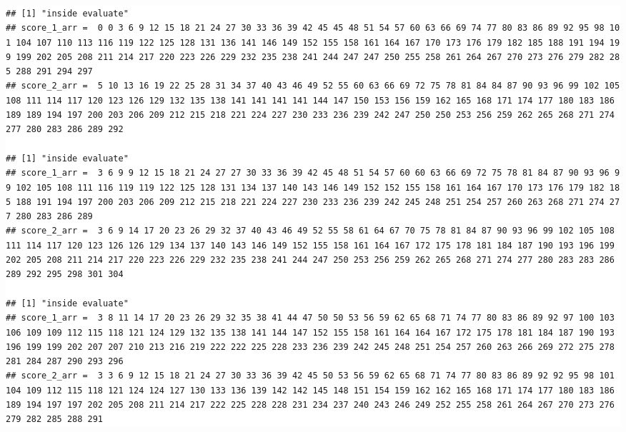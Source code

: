     ## [1] "inside evaluate"
    ## score_1_arr =  0 0 3 6 9 12 15 18 21 24 27 30 33 36 39 42 45 45 48 51 54 57 60 63 66 69 74 77 80 83 86 89 92 95 98 101 104 107 110 113 116 119 122 125 128 131 136 141 146 149 152 155 158 161 164 167 170 173 176 179 182 185 188 191 194 199 199 202 205 208 211 214 217 220 223 226 229 232 235 238 241 244 247 247 250 255 258 261 264 267 270 273 276 279 282 285 288 291 294 297 
    ## score_2_arr =  5 10 13 16 19 22 25 28 31 34 37 40 43 46 49 52 55 60 63 66 69 72 75 78 81 84 84 87 90 93 96 99 102 105 108 111 114 117 120 123 126 129 132 135 138 141 141 141 141 144 147 150 153 156 159 162 165 168 171 174 177 180 183 186 189 189 194 197 200 203 206 209 212 215 218 221 224 227 230 233 236 239 242 247 250 250 253 256 259 262 265 268 271 274 277 280 283 286 289 292

    ## [1] "inside evaluate"
    ## score_1_arr =  3 6 9 9 12 15 18 21 24 27 27 30 33 36 39 42 45 48 51 54 57 60 60 63 66 69 72 75 78 81 84 87 90 93 96 99 102 105 108 111 116 119 119 122 125 128 131 134 137 140 143 146 149 152 152 155 158 161 164 167 170 173 176 179 182 185 188 191 194 197 200 203 206 209 212 215 218 221 224 227 230 233 236 239 242 245 248 251 254 257 260 263 268 271 274 277 280 283 286 289 
    ## score_2_arr =  3 6 9 14 17 20 23 26 29 32 37 40 43 46 49 52 55 58 61 64 67 70 75 78 81 84 87 90 93 96 99 102 105 108 111 114 117 120 123 126 126 129 134 137 140 143 146 149 152 155 158 161 164 167 172 175 178 181 184 187 190 193 196 199 202 205 208 211 214 217 220 223 226 229 232 235 238 241 244 247 250 253 256 259 262 265 268 271 274 277 280 283 283 286 289 292 295 298 301 304

    ## [1] "inside evaluate"
    ## score_1_arr =  3 8 11 14 17 20 23 26 29 32 35 38 41 44 47 50 50 53 56 59 62 65 68 71 74 77 80 83 86 89 92 97 100 103 106 109 109 112 115 118 121 124 129 132 135 138 141 144 147 152 155 158 161 164 164 167 172 175 178 181 184 187 190 193 196 199 199 202 207 207 210 213 216 219 222 222 225 228 233 236 239 242 245 248 251 254 257 260 263 266 269 272 275 278 281 284 287 290 293 296 
    ## score_2_arr =  3 3 6 9 12 15 18 21 24 27 30 33 36 39 42 45 50 53 56 59 62 65 68 71 74 77 80 83 86 89 92 92 95 98 101 104 109 112 115 118 121 124 124 127 130 133 136 139 142 142 145 148 151 154 159 162 162 165 168 171 174 177 180 183 186 189 194 197 197 202 205 208 211 214 217 222 225 228 228 231 234 237 240 243 246 249 252 255 258 261 264 267 270 273 276 279 282 285 288 291
